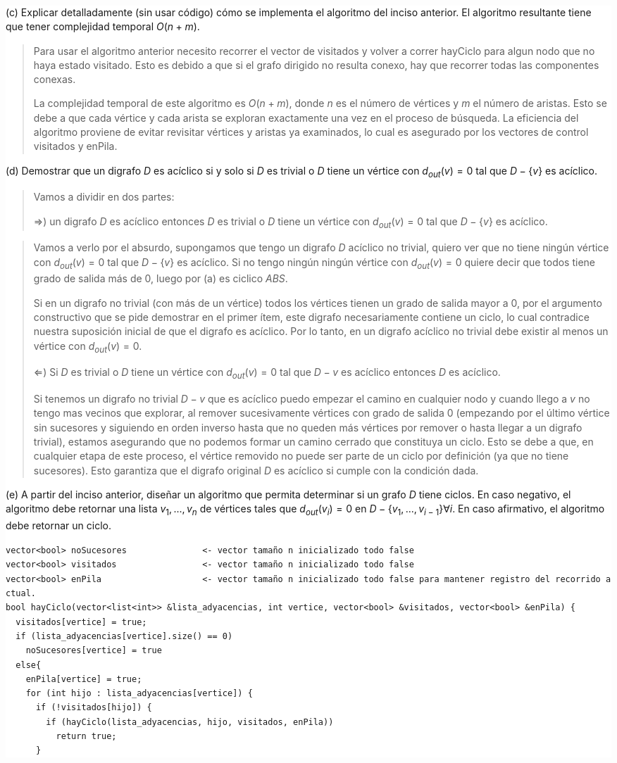 (c) Explicar detalladamente (sin usar código) cómo se implementa el algoritmo del inciso anterior. El algoritmo resultante tiene que tener complejidad temporal $O(n + m)$.

>Para usar el algoritmo anterior necesito recorrer el vector de visitados y volver a correr hayCiclo para algun nodo que no haya estado visitado.
>Esto es debido a que si el grafo dirigido no resulta conexo, hay que recorrer todas las componentes conexas.
>
>La complejidad temporal de este algoritmo es $O(n + m)$, donde $n$ es el número de vértices y $m$ el número de aristas. 
>Esto se debe a que cada vértice y cada arista se exploran exactamente una vez en el proceso de búsqueda. 
>La eficiencia del algoritmo proviene de evitar revisitar vértices y aristas ya examinados, lo cual es asegurado por los vectores de control visitados y enPila.

(d) Demostrar que un digrafo $D$ es acíclico si y solo si $D$ es trivial o $D$ tiene un vértice con $d_{out}(v) = 0$ tal que $D - \{v\}$ es acíclico.

>Vamos a dividir en dos partes:
> 
>$\Rightarrow$) un digrafo $D$ es acíclico entonces $D$ es trivial o $D$ tiene un vértice con $d_{out}(v) = 0$ tal que $D - \{v\}$ es acíclico.

>Vamos a verlo por el absurdo, supongamos que tengo un digrafo $D$ acíclico no trivial, quiero ver que no tiene ningún vértice con $d_{out}(v) = 0$ tal que $D - \{v\}$ es acíclico. Si no tengo ningún ningún vértice con $d_{out}(v) = 0$ quiere decir que todos tiene grado de salida más de 0, luego por (a) es ciclico *ABS*. 
>
>Si en un digrafo no trivial (con más de un vértice) todos los vértices tienen un grado de salida mayor a 0, por el argumento constructivo que se pide demostrar en el primer ítem, este digrafo necesariamente contiene un ciclo, lo cual contradice nuestra suposición inicial de que el digrafo es acíclico. Por lo tanto, en un digrafo acíclico no trivial debe existir al menos un vértice con $d_{out}(v) = 0$.
>
>$\Leftarrow$) Si $D$ es trivial o $D$ tiene un vértice con $d_{out}(v) = 0$ tal que $D - {v}$ es acíclico entonces $D$ es acíclico.
>
>Si tenemos un digrafo no trivial $D - {v}$ que es acíclico puedo empezar el camino en cualquier nodo y cuando llego a $v$ no tengo mas vecinos que explorar, al remover sucesivamente vértices con grado de salida 0 (empezando por el último vértice sin sucesores y siguiendo en orden inverso hasta que no queden más vértices por remover o hasta llegar a un digrafo trivial), estamos asegurando que no podemos formar un camino cerrado que constituya un ciclo. Esto se debe a que, en cualquier etapa de este proceso, el vértice removido no puede ser parte de un ciclo por definición (ya que no tiene sucesores). Esto garantiza que el digrafo original $D$ es acíclico si cumple con la condición dada.

(e) A partir del inciso anterior, diseñar un algoritmo que permita determinar si un grafo $D$ tiene ciclos. En caso negativo, el algoritmo debe retornar una lista $v_1 , ... , v_n$ de vértices tales que $d_{out}(v_i) = 0$ en $D - \{v_1 , ... , v_{i−1}\} \forall i$. En caso afirmativo, el algoritmo debe retornar un ciclo.

    vector<bool> noSucesores               <- vector tamaño n inicializado todo false
    vector<bool> visitados                 <- vector tamaño n inicializado todo false 
    vector<bool> enPila                    <- vector tamaño n inicializado todo false para mantener registro del recorrido actual.
    bool hayCiclo(vector<list<int>> &lista_adyacencias, int vertice, vector<bool> &visitados, vector<bool> &enPila) {
      visitados[vertice] = true; 
      if (lista_adyacencias[vertice].size() == 0)
        noSucesores[vertice] = true
      else{
        enPila[vertice] = true; 
        for (int hijo : lista_adyacencias[vertice]) { 
          if (!visitados[hijo]) { 
            if (hayCiclo(lista_adyacencias, hijo, visitados, enPila)) 
              return true; 
          } 